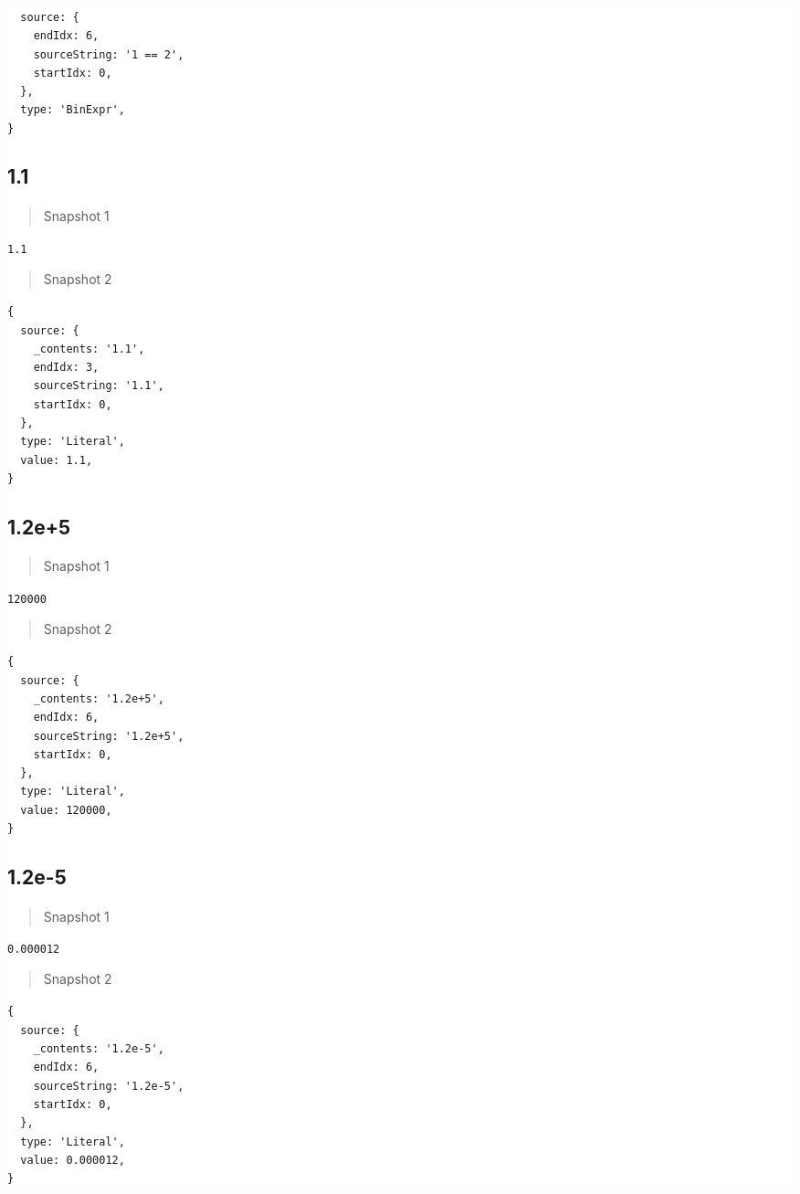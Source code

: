       source: {
        endIdx: 6,
        sourceString: '1 == 2',
        startIdx: 0,
      },
      type: 'BinExpr',
    }

## 1.1

> Snapshot 1

    1.1

> Snapshot 2

    {
      source: {
        _contents: '1.1',
        endIdx: 3,
        sourceString: '1.1',
        startIdx: 0,
      },
      type: 'Literal',
      value: 1.1,
    }

## 1.2e+5

> Snapshot 1

    120000

> Snapshot 2

    {
      source: {
        _contents: '1.2e+5',
        endIdx: 6,
        sourceString: '1.2e+5',
        startIdx: 0,
      },
      type: 'Literal',
      value: 120000,
    }

## 1.2e-5

> Snapshot 1

    0.000012

> Snapshot 2

    {
      source: {
        _contents: '1.2e-5',
        endIdx: 6,
        sourceString: '1.2e-5',
        startIdx: 0,
      },
      type: 'Literal',
      value: 0.000012,
    }
